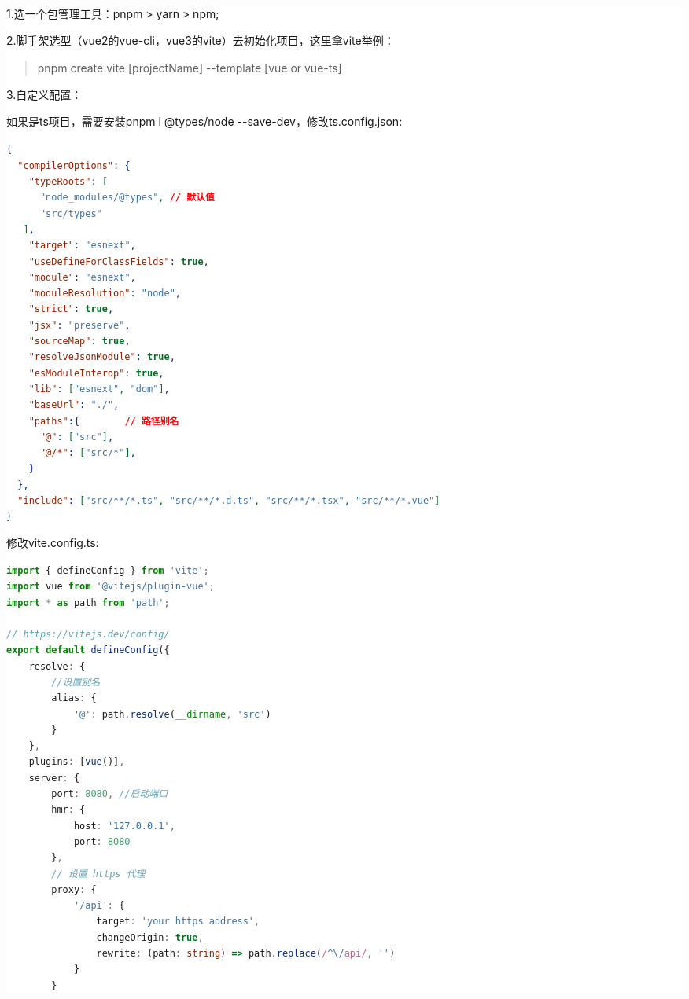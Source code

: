 1.选一个包管理工具：pnpm > yarn > npm;

2.脚手架选型（vue2的vue-cli，vue3的vite）去初始化项目，这里拿vite举例：

> pnpm create vite [projectName] --template [vue or vue-ts]

3.自定义配置：

如果是ts项目，需要安装pnpm i @types/node --save-dev，修改ts.config.json:

```json
{
  "compilerOptions": {
    "typeRoots": [
      "node_modules/@types", // 默认值
      "src/types"
   ],
    "target": "esnext",
    "useDefineForClassFields": true,
    "module": "esnext",
    "moduleResolution": "node",
    "strict": true,
    "jsx": "preserve",
    "sourceMap": true,
    "resolveJsonModule": true,
    "esModuleInterop": true,
    "lib": ["esnext", "dom"],
    "baseUrl": "./",
    "paths":{        // 路径别名
      "@": ["src"],
      "@/*": ["src/*"],
    }
  },
  "include": ["src/**/*.ts", "src/**/*.d.ts", "src/**/*.tsx", "src/**/*.vue"]
}
```

修改vite.config.ts:

```typescript
import { defineConfig } from 'vite';
import vue from '@vitejs/plugin-vue';
import * as path from 'path';

// https://vitejs.dev/config/
export default defineConfig({
    resolve: {
        //设置别名
        alias: {
            '@': path.resolve(__dirname, 'src')
        }
    },
    plugins: [vue()],
    server: {
        port: 8080, //启动端口
        hmr: {
            host: '127.0.0.1',
            port: 8080
        },
        // 设置 https 代理
        proxy: {
            '/api': {
                target: 'your https address',
                changeOrigin: true,
                rewrite: (path: string) => path.replace(/^\/api/, '')
            }
        }
```
